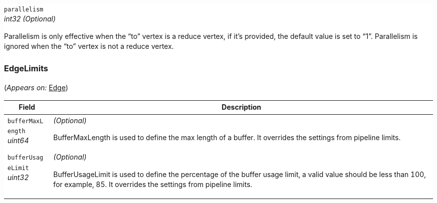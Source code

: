 <tr>
<td>
<code>parallelism</code></br> <em> int32 </em>
</td>
<td>
<em>(Optional)</em>
<p>
Parallelism is only effective when the “to” vertex is a reduce vertex,
if it’s provided, the default value is set to “1”. Parallelism is
ignored when the “to” vertex is not a reduce vertex.
</p>
</td>
</tr>
</tbody>
</table>
<h3 id="numaflow.numaproj.io/v1alpha1.EdgeLimits">
EdgeLimits
</h3>
<p>
(<em>Appears on:</em>
<a href="#numaflow.numaproj.io/v1alpha1.Edge">Edge</a>)
</p>
<p>
</p>
<table>
<thead>
<tr>
<th>
Field
</th>
<th>
Description
</th>
</tr>
</thead>
<tbody>
<tr>
<td>
<code>bufferMaxLength</code></br> <em> uint64 </em>
</td>
<td>
<em>(Optional)</em>
<p>
BufferMaxLength is used to define the max length of a buffer. It
overrides the settings from pipeline limits.
</p>
</td>
</tr>
<tr>
<td>
<code>bufferUsageLimit</code></br> <em> uint32 </em>
</td>
<td>
<em>(Optional)</em>
<p>
BufferUsageLimit is used to define the percentage of the buffer usage
limit, a valid value should be less than 100, for example, 85. It
overrides the settings from pipeline limits.
</p>
</td>
</tr>
</tbody>
</table>
<h3 id="numaflow.numaproj.io/v1alpha1.FixedWindow">